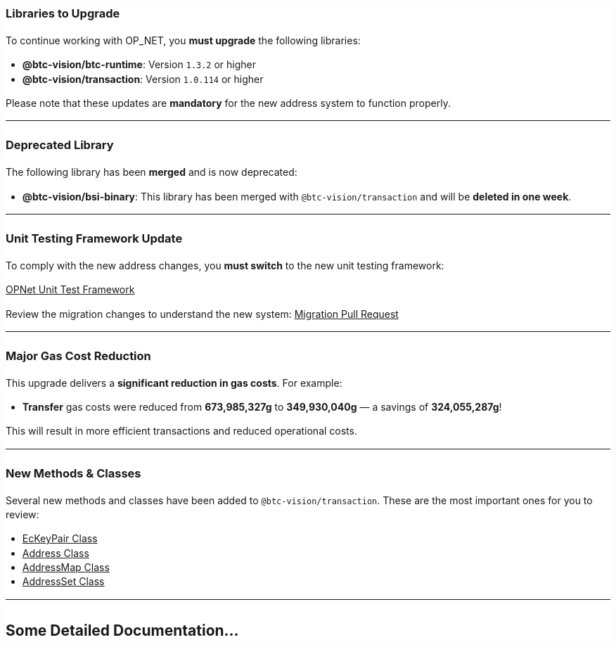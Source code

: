 
### Libraries to Upgrade

To continue working with OP_NET, you **must upgrade** the following libraries:

- **@btc-vision/btc-runtime**: Version `1.3.2` or higher
- **@btc-vision/transaction**: Version `1.0.114` or higher

Please note that these updates are **mandatory** for the new address system to function properly.

---

### Deprecated Library

The following library has been **merged** and is now deprecated:

- **@btc-vision/bsi-binary**: This library has been merged with `@btc-vision/transaction` and will be **deleted in one week**.

---

### Unit Testing Framework Update

To comply with the new address changes, you **must switch** to the new unit testing framework:

[OPNet Unit Test Framework](https://github.com/btc-vision/opnet-unit-test)

Review the migration changes to understand the new system:
[Migration Pull Request](https://github.com/btc-vision/opnet-unit-test/pull/8/files)

---

### Major Gas Cost Reduction

This upgrade delivers a **significant reduction in gas costs**. For example:
- **Transfer** gas costs were reduced from **673,985,327g** to **349,930,040g** — a savings of **324,055,287g**!

This will result in more efficient transactions and reduced operational costs.

---

### New Methods & Classes

Several new methods and classes have been added to `@btc-vision/transaction`. These are the most important ones for you to review:

- [EcKeyPair Class](https://transaction.opnet.org/classes/EcKeyPair.html)
- [Address Class](https://transaction.opnet.org/classes/Address.html)
- [AddressMap Class](https://transaction.opnet.org/classes/AddressMap.html)
- [AddressSet Class](https://transaction.opnet.org/classes/AddressSet.html)

---

## Some Detailed Documentation...
